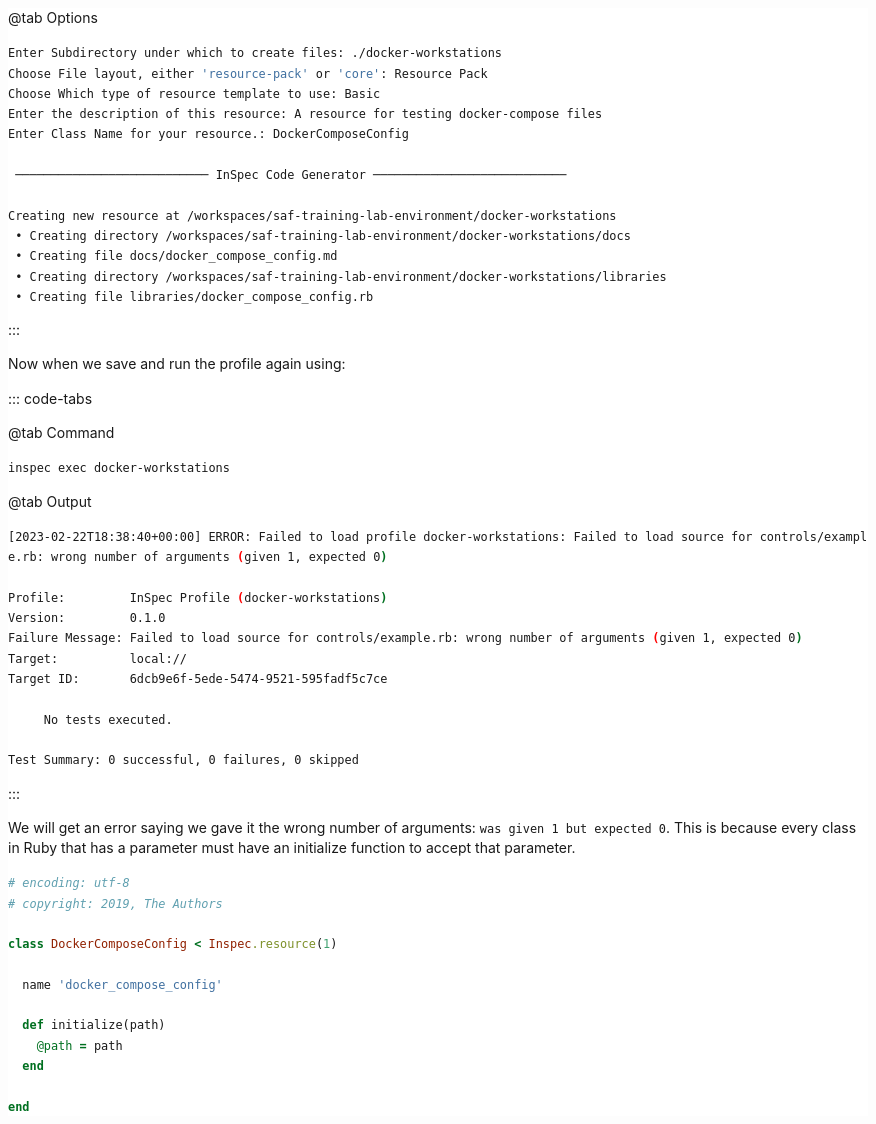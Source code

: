 @tab Options
```bash
Enter Subdirectory under which to create files: ./docker-workstations
Choose File layout, either 'resource-pack' or 'core': Resource Pack
Choose Which type of resource template to use: Basic
Enter the description of this resource: A resource for testing docker-compose files
Enter Class Name for your resource.: DockerComposeConfig

 ─────────────────────────── InSpec Code Generator ─────────────────────────── 

Creating new resource at /workspaces/saf-training-lab-environment/docker-workstations
 • Creating directory /workspaces/saf-training-lab-environment/docker-workstations/docs
 • Creating file docs/docker_compose_config.md
 • Creating directory /workspaces/saf-training-lab-environment/docker-workstations/libraries
 • Creating file libraries/docker_compose_config.rb
```
:::

Now when we save and run the profile again using:

::: code-tabs

@tab Command
```bash
inspec exec docker-workstations
```

@tab Output
```bash
[2023-02-22T18:38:40+00:00] ERROR: Failed to load profile docker-workstations: Failed to load source for controls/example.rb: wrong number of arguments (given 1, expected 0)

Profile:         InSpec Profile (docker-workstations)
Version:         0.1.0
Failure Message: Failed to load source for controls/example.rb: wrong number of arguments (given 1, expected 0)
Target:          local://
Target ID:       6dcb9e6f-5ede-5474-9521-595fadf5c7ce

     No tests executed.

Test Summary: 0 successful, 0 failures, 0 skipped
```
:::

We will get an error saying we gave it the wrong number of arguments: `was given 1 but expected 0`. This is because every class in Ruby that has a parameter must have an initialize function to accept that parameter.

```ruby
# encoding: utf-8
# copyright: 2019, The Authors

class DockerComposeConfig < Inspec.resource(1)

  name 'docker_compose_config'

  def initialize(path)
    @path = path
  end

end
```
